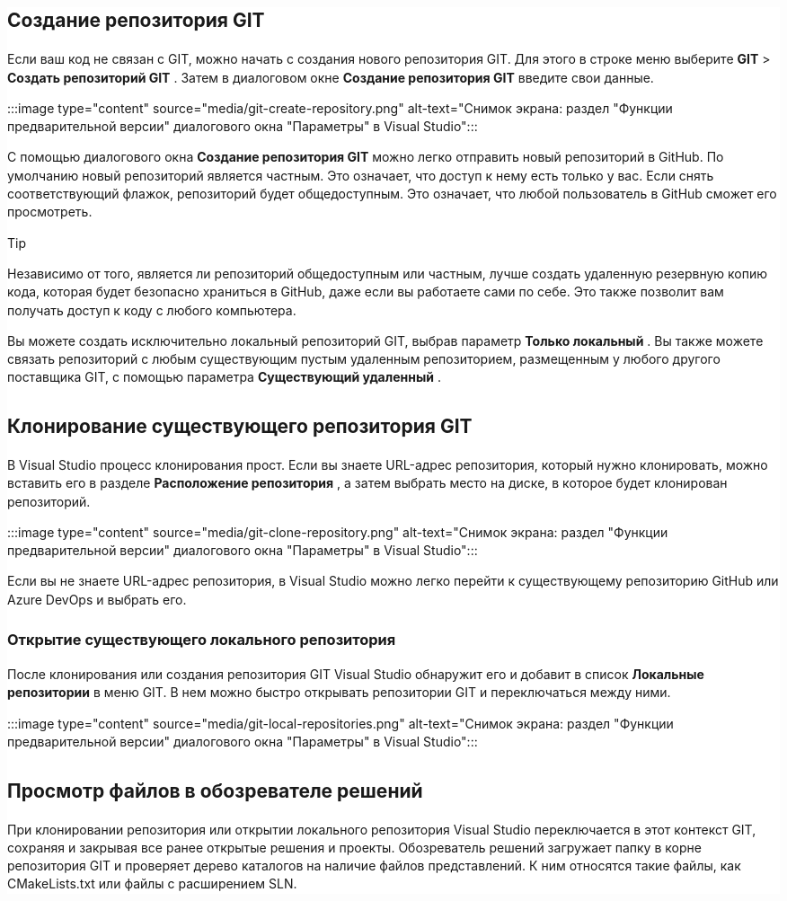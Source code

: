 ## <a name="create-a-new-git-repository"></a>Создание репозитория GIT

Если ваш код не связан с GIT, можно начать с создания нового репозитория GIT. Для этого в строке меню выберите **GIT** > **Создать репозиторий GIT** . Затем в диалоговом окне **Создание репозитория GIT** введите свои данные.

:::image type="content" source="media/git-create-repository.png" alt-text="Снимок экрана: раздел &quot;Функции предварительной версии&quot; диалогового окна &quot;Параметры&quot; в Visual Studio":::

С помощью диалогового окна **Создание репозитория GIT** можно легко отправить новый репозиторий в GitHub. По умолчанию новый репозиторий является частным. Это означает, что доступ к нему есть только у вас. Если снять соответствующий флажок, репозиторий будет общедоступным. Это означает, что любой пользователь в GitHub сможет его просмотреть.

> [!TIP]
> Независимо от того, является ли репозиторий общедоступным или частным, лучше создать удаленную резервную копию кода, которая будет безопасно храниться в GitHub, даже если вы работаете сами по себе. Это также позволит вам получать доступ к коду с любого компьютера.

Вы можете создать исключительно локальный репозиторий GIT, выбрав параметр **Только локальный** . Вы также можете связать репозиторий с любым существующим пустым удаленным репозиторием, размещенным у любого другого поставщика GIT, с помощью параметра **Существующий удаленный** .

## <a name="clone-an-existing-git-repository"></a>Клонирование существующего репозитория GIT

В Visual Studio процесс клонирования прост. Если вы знаете URL-адрес репозитория, который нужно клонировать, можно вставить его в разделе **Расположение репозитория** , а затем выбрать место на диске, в которое будет клонирован репозиторий.

:::image type="content" source="media/git-clone-repository.png" alt-text="Снимок экрана: раздел &quot;Функции предварительной версии&quot; диалогового окна &quot;Параметры&quot; в Visual Studio":::

Если вы не знаете URL-адрес репозитория, в Visual Studio можно легко перейти к существующему репозиторию GitHub или Azure DevOps и выбрать его.

### <a name="open-an-existing-local-repository"></a>Открытие существующего локального репозитория

После клонирования или создания репозитория GIT Visual Studio обнаружит его и добавит в список **Локальные репозитории** в меню GIT. В нем можно быстро открывать репозитории GIT и переключаться между ними.

:::image type="content" source="media/git-local-repositories.png" alt-text="Снимок экрана: раздел &quot;Функции предварительной версии&quot; диалогового окна &quot;Параметры&quot; в Visual Studio":::

## <a name="view-files-in-solution-explorer"></a>Просмотр файлов в обозревателе решений

При клонировании репозитория или открытии локального репозитория Visual Studio переключается в этот контекст GIT, сохраняя и закрывая все ранее открытые решения и проекты. Обозреватель решений загружает папку в корне репозитория GIT и проверяет дерево каталогов на наличие файлов представлений. К ним относятся такие файлы, как CMakeLists.txt или файлы с расширением SLN.
